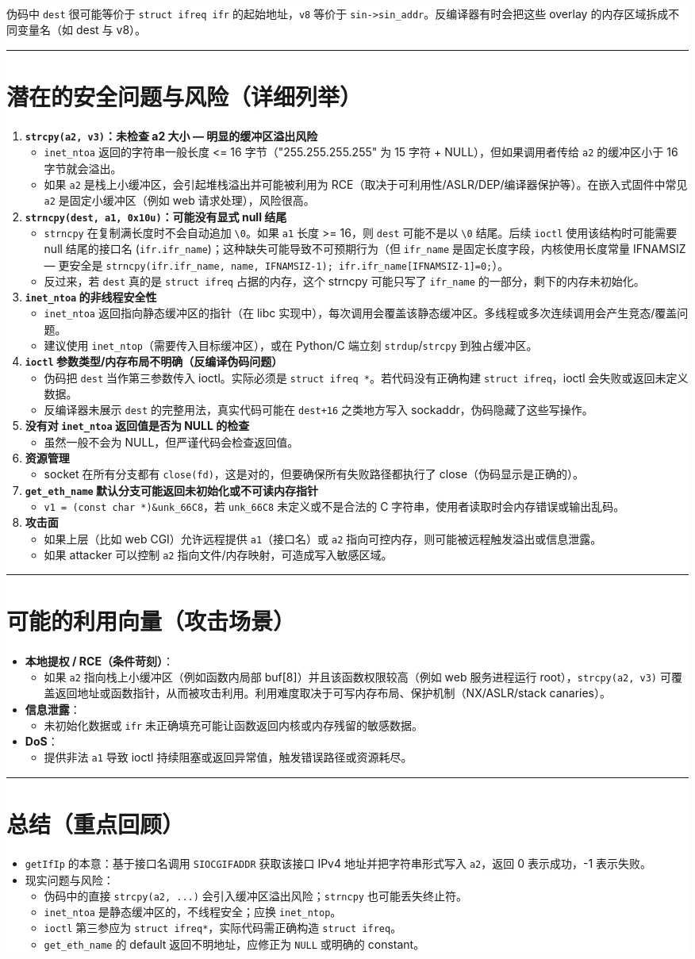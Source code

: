 伪码中 `dest` 很可能等价于 `struct ifreq ifr` 的起始地址，`v8` 等价于 `sin->sin_addr`。反编译器有时会把这些 overlay 的内存区域拆成不同变量名（如 dest 与 v8）。

------

# 潜在的安全问题与风险（详细列举）

1. **`strcpy(a2, v3)`：未检查 a2 大小 — 明显的缓冲区溢出风险**
   - `inet_ntoa` 返回的字符串一般长度 <= 16 字节（"255.255.255.255" 为 15 字符 + NULL），但如果调用者传给 `a2` 的缓冲区小于 16 字节就会溢出。
   - 如果 `a2` 是栈上小缓冲区，会引起堆栈溢出并可能被利用为 RCE（取决于可利用性/ASLR/DEP/编译器保护等）。在嵌入式固件中常见 `a2` 是固定小缓冲区（例如 web 请求处理），风险很高。
2. **`strncpy(dest, a1, 0x10u)`：可能没有显式 null 结尾**
   - `strncpy` 在复制满长度时不会自动追加 `\0`。如果 `a1` 长度 >= 16，则 `dest` 可能不是以 `\0` 结尾。后续 `ioctl` 使用该结构时可能需要 null 结尾的接口名 (`ifr.ifr_name`)；这种缺失可能导致不可预期行为（但 `ifr_name` 是固定长度字段，内核使用长度常量 IFNAMSIZ — 更安全是 `strncpy(ifr.ifr_name, name, IFNAMSIZ-1); ifr.ifr_name[IFNAMSIZ-1]=0;`）。
   - 反过来，若 `dest` 真的是 `struct ifreq` 占据的内存，这个 strncpy 可能只写了 `ifr_name` 的一部分，剩下的内存未初始化。
3. **`inet_ntoa` 的非线程安全性**
   - `inet_ntoa` 返回指向静态缓冲区的指针（在 libc 实现中），每次调用会覆盖该静态缓冲区。多线程或多次连续调用会产生竞态/覆盖问题。
   - 建议使用 `inet_ntop`（需要传入目标缓冲区），或在 Python/C 端立刻 `strdup`/`strcpy` 到独占缓冲区。
4. **`ioctl` 参数类型/内存布局不明确（反编译伪码问题）**
   - 伪码把 `dest` 当作第三参数传入 ioctl。实际必须是 `struct ifreq *`。若代码没有正确构建 `struct ifreq`，ioctl 会失败或返回未定义数据。
   - 反编译器未展示 `dest` 的完整用法，真实代码可能在 `dest+16` 之类地方写入 sockaddr，伪码隐藏了这些写操作。
5. **没有对 `inet_ntoa` 返回值是否为 NULL 的检查**
   - 虽然一般不会为 NULL，但严谨代码会检查返回值。
6. **资源管理**
   - socket 在所有分支都有 `close(fd)`，这是对的，但要确保所有失败路径都执行了 close（伪码显示是正确的）。
7. **`get_eth_name` 默认分支可能返回未初始化或不可读内存指针**
   - `v1 = (const char *)&unk_66C8`，若 `unk_66C8` 未定义或不是合法的 C 字符串，使用者读取时会内存错误或输出乱码。
8. **攻击面**
   - 如果上层（比如 web CGI）允许远程提供 `a1`（接口名）或 `a2` 指向可控内存，则可能被远程触发溢出或信息泄露。
   - 如果 attacker 可以控制 `a2` 指向文件/内存映射，可造成写入敏感区域。

------

# 可能的利用向量（攻击场景）

- **本地提权 / RCE（条件苛刻）**：
  - 如果 `a2` 指向栈上小缓冲区（例如函数内局部 buf[8]）并且该函数权限较高（例如 web 服务进程运行 root），`strcpy(a2, v3)` 可覆盖返回地址或函数指针，从而被攻击利用。利用难度取决于可写内存布局、保护机制（NX/ASLR/stack canaries）。
- **信息泄露**：
  - 未初始化数据或 `ifr` 未正确填充可能让函数返回内核或内存残留的敏感数据。
- **DoS**：
  - 提供非法 `a1` 导致 ioctl 持续阻塞或返回异常值，触发错误路径或资源耗尽。

------

# 总结（重点回顾）

- `getIfIp` 的本意：基于接口名调用 `SIOCGIFADDR` 获取该接口 IPv4 地址并把字符串形式写入 `a2`，返回 0 表示成功，-1 表示失败。
- 现实问题与风险：
  - 伪码中的直接 `strcpy(a2, ...)` 会引入缓冲区溢出风险；`strncpy` 也可能丢失终止符。
  - `inet_ntoa` 是静态缓冲区的，不线程安全；应换 `inet_ntop`。
  - `ioctl` 第三参应为 `struct ifreq*`，实际代码需正确构造 `struct ifreq`。
  - `get_eth_name` 的 default 返回不明地址，应修正为 `NULL` 或明确的 constant。
